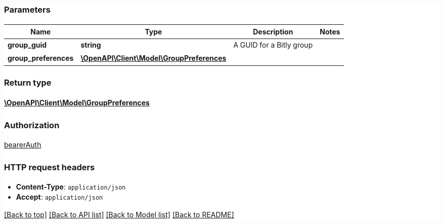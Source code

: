 ### Parameters

Name | Type | Description  | Notes
------------- | ------------- | ------------- | -------------
 **group_guid** | **string**| A GUID for a Bitly group |
 **group_preferences** | [**\OpenAPI\Client\Model\GroupPreferences**](../Model/GroupPreferences.md)|  |

### Return type

[**\OpenAPI\Client\Model\GroupPreferences**](../Model/GroupPreferences.md)

### Authorization

[bearerAuth](../../README.md#bearerAuth)

### HTTP request headers

- **Content-Type**: `application/json`
- **Accept**: `application/json`

[[Back to top]](#) [[Back to API list]](../../README.md#endpoints)
[[Back to Model list]](../../README.md#models)
[[Back to README]](../../README.md)
